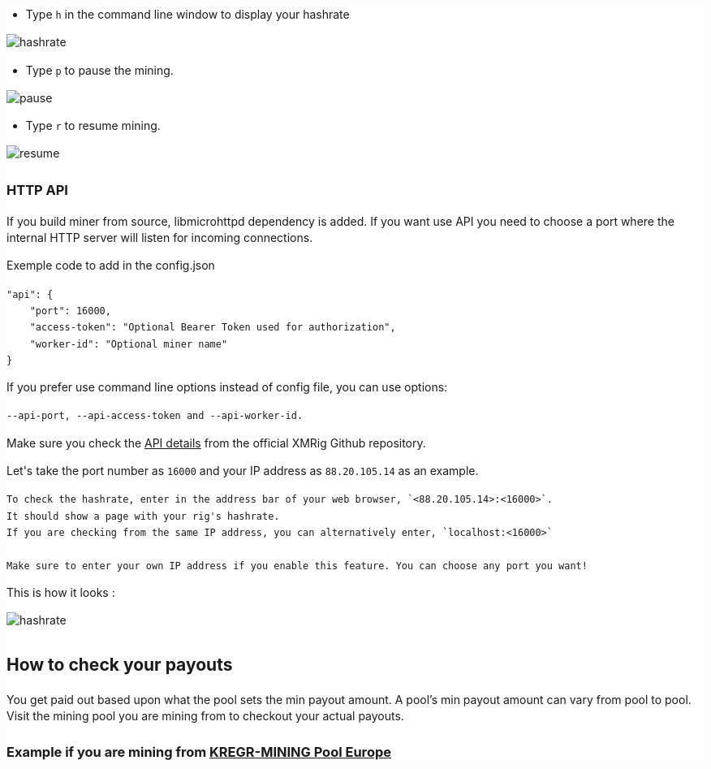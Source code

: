 * Type `h` in the command line window to display your hashrate

![hashrate](images/XMRIG/mac/hashrate.png)

* Type `p` to pause the mining.

![pause](images/XMRIG/mac/pause.png)

* Type `r` to resume mining.

![resume](images/XMRIG/mac/resume.png)

### **HTTP API**

 If you build miner from source, libmicrohttpd dependency is added. If you want use API you need to choose a port where the internal HTTP server will listen for incoming connections.

Exemple code to add in the config.json

```
"api": {
    "port": 16000,
    "access-token": "Optional Bearer Token used for authorization",
    "worker-id": "Optional miner name"
}
```
If you prefer use command line options instead of config file, you can use options:

```
--api-port, --api-access-token and --api-worker-id.
```

Make sure you check the [API details](https://github.com/xmrig/xmrig/wiki/API) from the official XMRig Github repository.

Let's take the port number as `16000` and your IP address as `88.20.105.14` as an example.

    To check the hashrate, enter in the address bar of your web browser, `<88.20.105.14>:<16000>`.
    It should show a page with your rig's hashrate.  
    If you are checking from the same IP address, you can alternatively enter, `localhost:<16000>`

    Make sure to enter your own IP address if you enable this feature. You can choose any port you want!

This is how it looks :

![hashrate](images/XMRIG/mac/api.png)

## **How to check your payouts**

You get paid out based upon what the pool sets the min payout amount. A pool’s min payout amount can vary from pool to pool. Visit the mining pool you are mining from to checkout your actual payouts.

### Example if you are mining from [KREGR-MINING Pool Europe](https://bloc-mining.eu)
